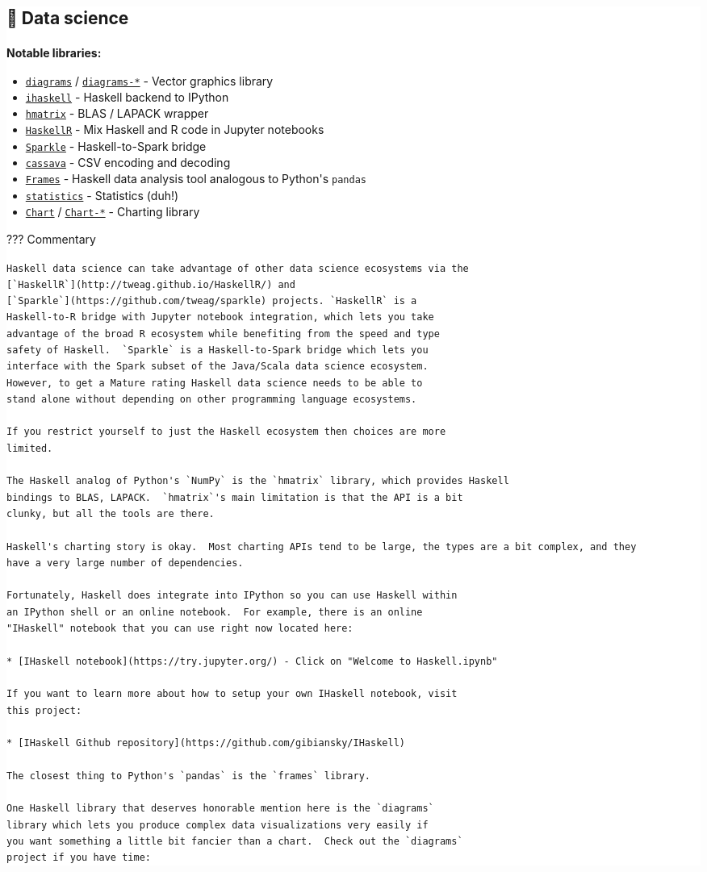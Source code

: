 
## 🌱 Data science


**Notable libraries:**

* [`diagrams`](https://hackage.haskell.org/package/diagrams) / [`diagrams-*`](https://hackage.haskell.org/packages/search?terms=diagrams) - Vector graphics library
* [`ihaskell`](https://hackage.haskell.org/package/ihaskell) - Haskell backend to IPython
* [`hmatrix`](https://hackage.haskell.org/package/hmatrix) - BLAS / LAPACK wrapper
* [`HaskellR`](http://tweag.github.io/HaskellR/) - Mix Haskell and R code in Jupyter notebooks
* [`Sparkle`](https://github.com/tweag/sparkle) - Haskell-to-Spark bridge
* [`cassava`](https://hackage.haskell.org/package/cassava) - CSV encoding and decoding
* [`Frames`](https://hackage.haskell.org/package/Frames) - Haskell data analysis tool analogous to Python's `pandas`
* [`statistics`](https://hackage.haskell.org/package/statistics) - Statistics (duh!)
* [`Chart`](https://hackage.haskell.org/package/Chart) / [`Chart-*`](https://hackage.haskell.org/packages/search?terms=Chart) - Charting library


??? Commentary 

    Haskell data science can take advantage of other data science ecosystems via the
    [`HaskellR`](http://tweag.github.io/HaskellR/) and
    [`Sparkle`](https://github.com/tweag/sparkle) projects. `HaskellR` is a
    Haskell-to-R bridge with Jupyter notebook integration, which lets you take
    advantage of the broad R ecosystem while benefiting from the speed and type
    safety of Haskell.  `Sparkle` is a Haskell-to-Spark bridge which lets you
    interface with the Spark subset of the Java/Scala data science ecosystem.
    However, to get a Mature rating Haskell data science needs to be able to
    stand alone without depending on other programming language ecosystems.

    If you restrict yourself to just the Haskell ecosystem then choices are more
    limited. 

    The Haskell analog of Python's `NumPy` is the `hmatrix` library, which provides Haskell
    bindings to BLAS, LAPACK.  `hmatrix`'s main limitation is that the API is a bit
    clunky, but all the tools are there.

    Haskell's charting story is okay.  Most charting APIs tend to be large, the types are a bit complex, and they
    have a very large number of dependencies.

    Fortunately, Haskell does integrate into IPython so you can use Haskell within
    an IPython shell or an online notebook.  For example, there is an online
    "IHaskell" notebook that you can use right now located here:

    * [IHaskell notebook](https://try.jupyter.org/) - Click on "Welcome to Haskell.ipynb"

    If you want to learn more about how to setup your own IHaskell notebook, visit
    this project:

    * [IHaskell Github repository](https://github.com/gibiansky/IHaskell)

    The closest thing to Python's `pandas` is the `frames` library.

    One Haskell library that deserves honorable mention here is the `diagrams`
    library which lets you produce complex data visualizations very easily if
    you want something a little bit fancier than a chart.  Check out the `diagrams`
    project if you have time:
